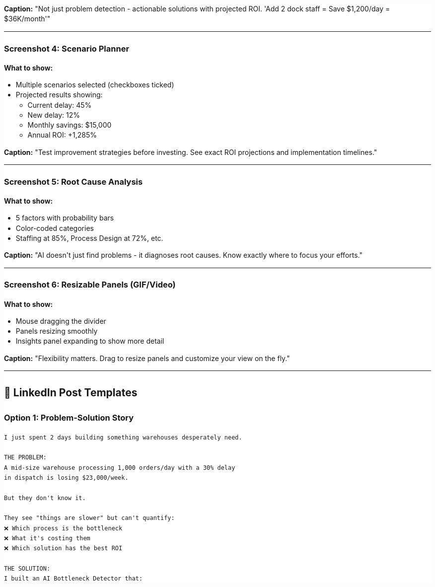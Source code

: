 **Caption:**
"Not just problem detection - actionable solutions with projected ROI. 'Add 2 dock staff = Save $1,200/day = $36K/month'"

---

### Screenshot 4: Scenario Planner
**What to show:**
- Multiple scenarios selected (checkboxes ticked)
- Projected results showing:
  - Current delay: 45%
  - New delay: 12%
  - Monthly savings: $15,000
  - Annual ROI: +1,285%

**Caption:**
"Test improvement strategies before investing. See exact ROI projections and implementation timelines."

---

### Screenshot 5: Root Cause Analysis
**What to show:**
- 5 factors with probability bars
- Color-coded categories
- Staffing at 85%, Process Design at 72%, etc.

**Caption:**
"AI doesn't just find problems - it diagnoses root causes. Know exactly where to focus your efforts."

---

### Screenshot 6: Resizable Panels (GIF/Video)
**What to show:**
- Mouse dragging the divider
- Panels resizing smoothly
- Insights panel expanding to show more detail

**Caption:**
"Flexibility matters. Drag to resize panels and customize your view on the fly."

---

## 📝 LinkedIn Post Templates

### Option 1: Problem-Solution Story

```
I just spent 2 days building something warehouses desperately need.

THE PROBLEM:
A mid-size warehouse processing 1,000 orders/day with a 30% delay 
in dispatch is losing $23,000/week.

But they don't know it.

They see "things are slower" but can't quantify:
❌ Which process is the bottleneck
❌ What it's costing them
❌ Which solution has the best ROI

THE SOLUTION:
I built an AI Bottleneck Detector that:

```
